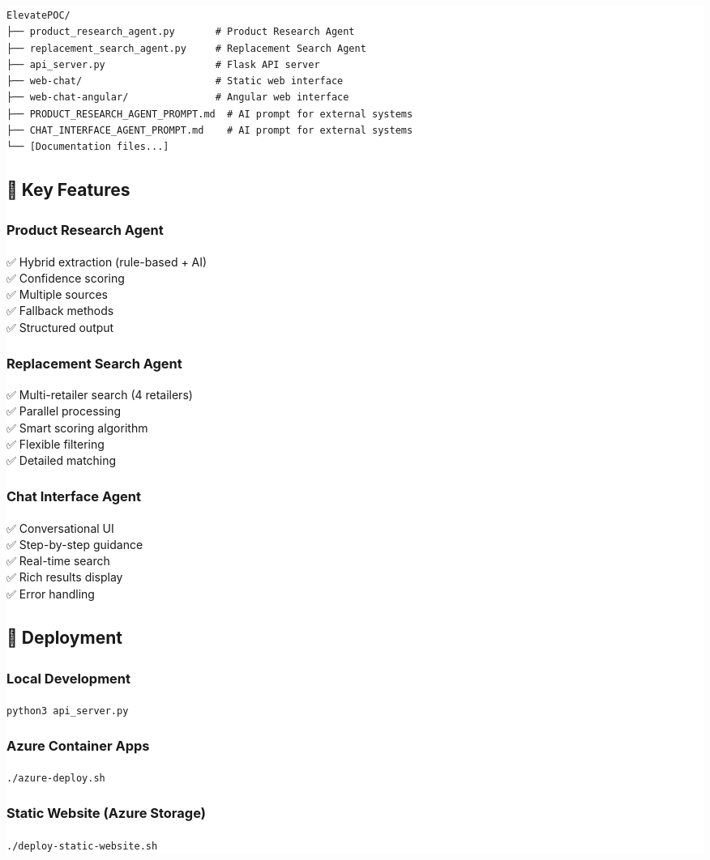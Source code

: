 ```
ElevatePOC/
├── product_research_agent.py       # Product Research Agent
├── replacement_search_agent.py     # Replacement Search Agent
├── api_server.py                   # Flask API server
├── web-chat/                       # Static web interface
├── web-chat-angular/               # Angular web interface
├── PRODUCT_RESEARCH_AGENT_PROMPT.md  # AI prompt for external systems
├── CHAT_INTERFACE_AGENT_PROMPT.md    # AI prompt for external systems
└── [Documentation files...]
```

## 🌟 Key Features

### Product Research Agent
✅ Hybrid extraction (rule-based + AI)  
✅ Confidence scoring  
✅ Multiple sources  
✅ Fallback methods  
✅ Structured output

### Replacement Search Agent
✅ Multi-retailer search (4 retailers)  
✅ Parallel processing  
✅ Smart scoring algorithm  
✅ Flexible filtering  
✅ Detailed matching

### Chat Interface Agent
✅ Conversational UI  
✅ Step-by-step guidance  
✅ Real-time search  
✅ Rich results display  
✅ Error handling

## 🚢 Deployment

### Local Development
```bash
python3 api_server.py
```

### Azure Container Apps
```bash
./azure-deploy.sh
```

### Static Website (Azure Storage)
```bash
./deploy-static-website.sh
```
